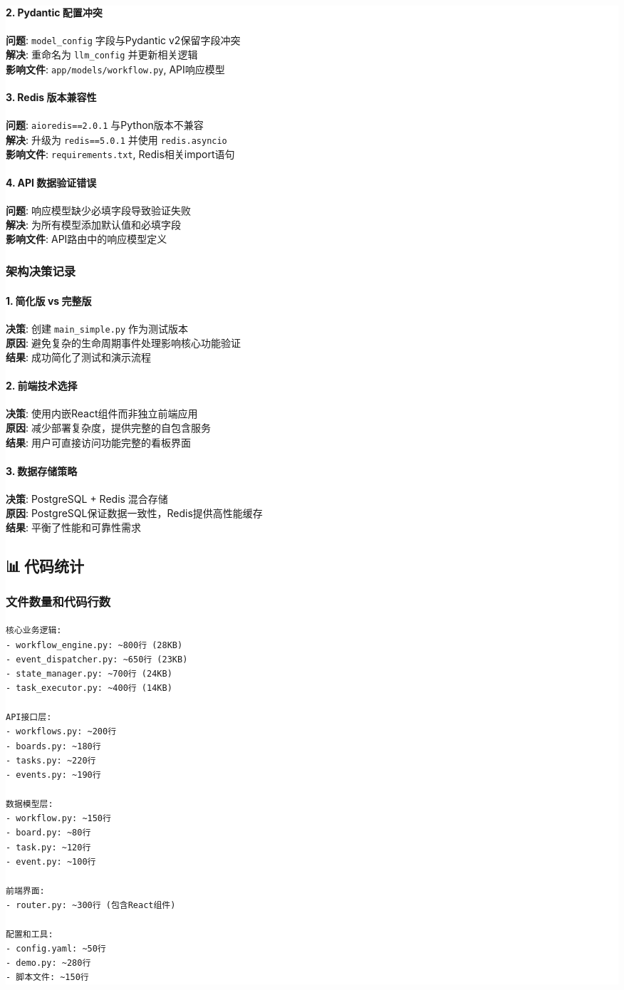#### 2. Pydantic 配置冲突
**问题**: `model_config` 字段与Pydantic v2保留字段冲突  
**解决**: 重命名为 `llm_config` 并更新相关逻辑  
**影响文件**: `app/models/workflow.py`, API响应模型

#### 3. Redis 版本兼容性
**问题**: `aioredis==2.0.1` 与Python版本不兼容  
**解决**: 升级为 `redis==5.0.1` 并使用 `redis.asyncio`  
**影响文件**: `requirements.txt`, Redis相关import语句

#### 4. API 数据验证错误
**问题**: 响应模型缺少必填字段导致验证失败  
**解决**: 为所有模型添加默认值和必填字段  
**影响文件**: API路由中的响应模型定义

### 架构决策记录

#### 1. 简化版 vs 完整版
**决策**: 创建 `main_simple.py` 作为测试版本  
**原因**: 避免复杂的生命周期事件处理影响核心功能验证  
**结果**: 成功简化了测试和演示流程

#### 2. 前端技术选择
**决策**: 使用内嵌React组件而非独立前端应用  
**原因**: 减少部署复杂度，提供完整的自包含服务  
**结果**: 用户可直接访问功能完整的看板界面

#### 3. 数据存储策略
**决策**: PostgreSQL + Redis 混合存储  
**原因**: PostgreSQL保证数据一致性，Redis提供高性能缓存  
**结果**: 平衡了性能和可靠性需求

## 📊 代码统计

### 文件数量和代码行数
```
核心业务逻辑:
- workflow_engine.py: ~800行 (28KB)
- event_dispatcher.py: ~650行 (23KB)  
- state_manager.py: ~700行 (24KB)
- task_executor.py: ~400行 (14KB)

API接口层:
- workflows.py: ~200行
- boards.py: ~180行
- tasks.py: ~220行
- events.py: ~190行

数据模型层:
- workflow.py: ~150行
- board.py: ~80行
- task.py: ~120行
- event.py: ~100行

前端界面:
- router.py: ~300行 (包含React组件)

配置和工具:
- config.yaml: ~50行
- demo.py: ~280行
- 脚本文件: ~150行

```